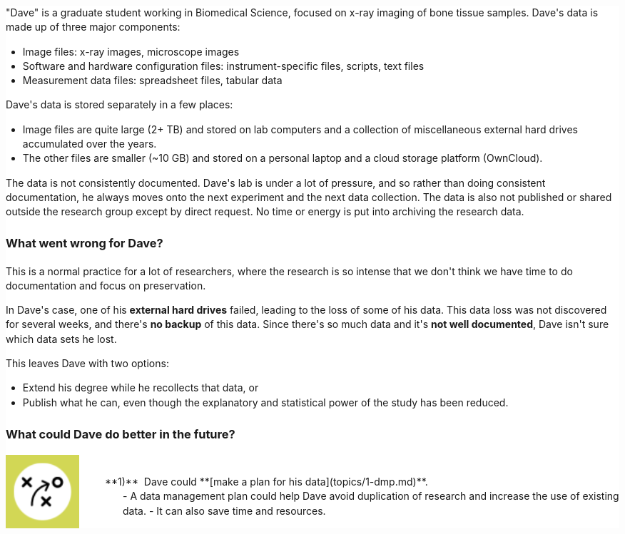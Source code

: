 "Dave" is a graduate student working in Biomedical Science, focused on x-ray imaging of bone tissue samples. Dave's data is made up of three major components:
- Image files: x-ray images, microscope images
- Software and hardware configuration files: instrument-specific files, scripts, text files
- Measurement data files: spreadsheet files, tabular data

Dave's data is stored separately in a few places:
- Image files are quite large (2+ TB) and stored on lab computers and a collection of miscellaneous external hard drives accumulated over the years.
- The other files are smaller (~10 GB) and stored on a personal laptop and a cloud storage platform (OwnCloud).

The data is not consistently documented. Dave's lab is under a lot of pressure, and so rather than doing consistent documentation, he always moves onto the next experiment and the next data collection. The data is also not published or shared outside the research group except by direct request. No time or energy is put into archiving the research data.

### What went wrong for Dave?

This is a normal practice for a lot of researchers, where the research is so intense that we don't think we have time to do documentation and focus on preservation. 

In Dave's case, one of his <b>external hard drives</b> failed, leading to the loss of some of his data. This data loss was not discovered for several weeks, and there's <b>no backup</b> of this data. Since there's so much data and it's <b>not well documented</b>, Dave isn't sure which data sets he lost.

This leaves Dave with two options:
- Extend his degree while he recollects that data, or
- Publish what he can, even though the explanatory and statistical power of the study has been reduced.

### What could Dave do better in the future?

<div markdown="1" style="display: grid; column-gap: 10px; align-items: center">

<div markdown="1" style="display: grid; column-gap: 10px; align-items: center; grid-column-start: 1; grid-row-start: 1; grid-column-end: 1; grid-row-end: 1; grid-template-columns: [first] 15% [line2] auto [end];">
<img style="grid-column-start: 1; grid-row-start: 1; grid-column-end: 1; grid-row-end: 1" src="assets/img/introduction/dmp-icon.png" width="80%">
<div style="grid-column-start: 2; grid-row-start: 1; grid-column-end: 2; grid-row-end: 1" markdown="1">
<p markdown="1" style="margin-bottom: 0px">**1)**&nbsp; Dave could **[make a plan for his data](topics/1-dmp.md)**.</p>
  <div markdown="1" style="margin-left: 25px; margin-top: 0px">
  - A data management plan could help Dave avoid duplication of research and increase the use of existing data.
  - It can also save time and resources.
  </div>
</div>
</div>
